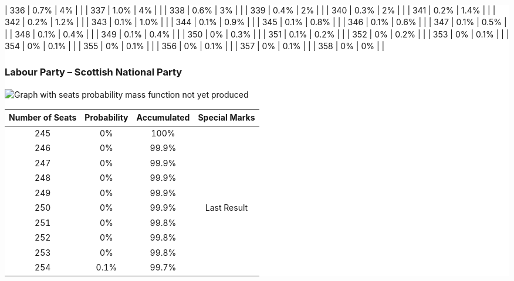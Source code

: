 | 336 | 0.7% | 4% |  |
| 337 | 1.0% | 4% |  |
| 338 | 0.6% | 3% |  |
| 339 | 0.4% | 2% |  |
| 340 | 0.3% | 2% |  |
| 341 | 0.2% | 1.4% |  |
| 342 | 0.2% | 1.2% |  |
| 343 | 0.1% | 1.0% |  |
| 344 | 0.1% | 0.9% |  |
| 345 | 0.1% | 0.8% |  |
| 346 | 0.1% | 0.6% |  |
| 347 | 0.1% | 0.5% |  |
| 348 | 0.1% | 0.4% |  |
| 349 | 0.1% | 0.4% |  |
| 350 | 0% | 0.3% |  |
| 351 | 0.1% | 0.2% |  |
| 352 | 0% | 0.2% |  |
| 353 | 0% | 0.1% |  |
| 354 | 0% | 0.1% |  |
| 355 | 0% | 0.1% |  |
| 356 | 0% | 0.1% |  |
| 357 | 0% | 0.1% |  |
| 358 | 0% | 0% |  |

### Labour Party – Scottish National Party

![Graph with seats probability mass function not yet produced](2020-10-06-Survation-coalitions-seats-pmf-lab–snp.png "Seats Probability Mass Function")

| Number of Seats | Probability | Accumulated | Special Marks |
|:---------------:|:-----------:|:-----------:|:-------------:|
| 245 | 0% | 100% |  |
| 246 | 0% | 99.9% |  |
| 247 | 0% | 99.9% |  |
| 248 | 0% | 99.9% |  |
| 249 | 0% | 99.9% |  |
| 250 | 0% | 99.9% | Last Result |
| 251 | 0% | 99.8% |  |
| 252 | 0% | 99.8% |  |
| 253 | 0% | 99.8% |  |
| 254 | 0.1% | 99.7% |  |